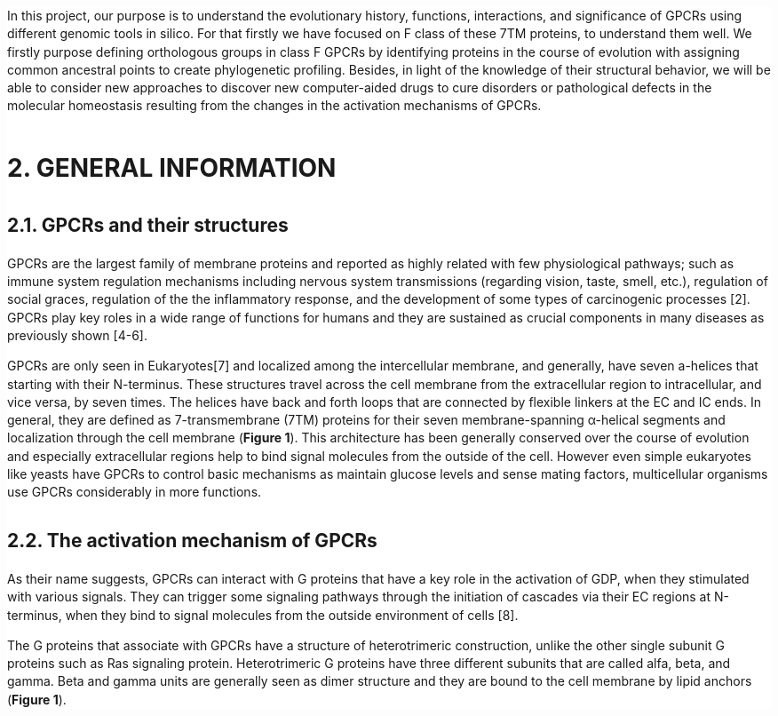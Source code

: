 In this project, our purpose is to understand the evolutionary history, functions, interactions, and significance of GPCRs using different genomic tools in silico. For that firstly we have focused on F class of these 7TM proteins, to understand them well. We firstly purpose defining orthologous groups in class F GPCRs by identifying proteins in the course of evolution with assigning common ancestral points to create phylogenetic profiling. Besides, in light of the knowledge of their structural behavior, we will be able to consider new approaches to discover new computer-aided drugs to cure disorders or pathological defects in the molecular homeostasis resulting from the changes in the activation mechanisms of GPCRs.

# 2. GENERAL INFORMATION

## 2.1. GPCRs and their structures
GPCRs are the largest family of membrane proteins and reported as highly
related with few physiological pathways; such as immune system
regulation mechanisms including nervous system transmissions (regarding
vision, taste, smell, etc.), regulation of social graces, regulation of
the the inflammatory response, and the development of some types of
carcinogenic processes \[2\]. GPCRs play key roles in a wide range of
functions for humans and they are sustained as crucial components in
many diseases as previously shown \[4-6\].

GPCRs are only seen in Eukaryotes\[7\] and localized among the
intercellular membrane, and generally, have seven a-helices that
starting with their N-terminus. These structures travel across the cell
membrane from the extracellular region to intracellular, and vice versa,
by seven times. The helices have back and forth loops that are connected
by flexible linkers at the EC and IC ends. In general, they are defined
as 7-transmembrane (7TM) proteins for their seven membrane-spanning
α-helical segments and localization through the cell membrane (**Figure
1**). This architecture has been generally conserved over the course of
evolution and especially extracellular regions help to bind signal
molecules from the outside of the cell. However even simple eukaryotes
like yeasts have GPCRs to control basic mechanisms as maintain glucose
levels and sense mating factors, multicellular organisms use GPCRs
considerably in more functions.

## 2.2. The activation mechanism of GPCRs

As their name suggests, GPCRs can interact with G proteins that have a
key role in the activation of GDP, when they stimulated with various
signals. They can trigger some signaling pathways through the initiation
of cascades via their EC regions at N-terminus, when they bind to signal
molecules from the outside environment of cells \[8\].

The G proteins that associate with GPCRs have a structure
of heterotrimeric construction, unlike the other single subunit G
proteins such as Ras signaling protein. Heterotrimeric G proteins have
three different subunits that are called alfa, beta, and gamma. Beta and
gamma units are generally seen as dimer structure and they are bound to
the cell membrane by lipid anchors (**Figure 1**).
